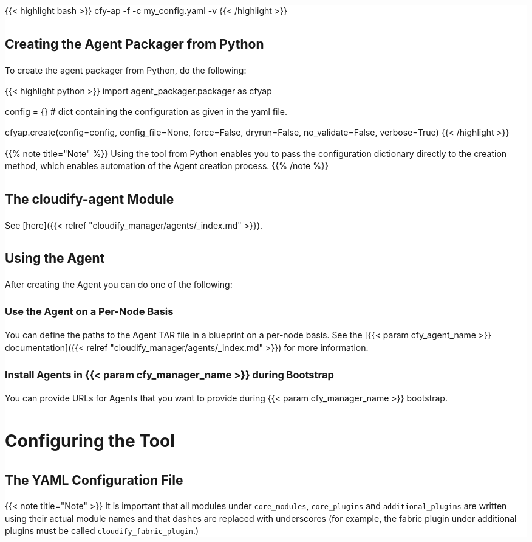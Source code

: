 {{< highlight  bash  >}}
cfy-ap -f -c my_config.yaml -v
{{< /highlight >}}

## Creating the Agent Packager from Python

To create the agent packager from Python, do the following:

{{< highlight  python  >}}
import agent_packager.packager as cfyap

config = {}  # dict containing the configuration as given in the yaml file.

cfyap.create(config=config,
             config_file=None,
             force=False,
             dryrun=False,
             no_validate=False,
             verbose=True)
{{< /highlight >}}

{{% note title="Note" %}}
Using the tool from Python enables you to pass the configuration dictionary directly to the creation method, which enables automation of the Agent creation process.
{{% /note %}}

## The cloudify-agent Module

See [here]({{< relref "cloudify_manager/agents/_index.md" >}}).

## Using the Agent

After creating the Agent you can do one of the following:

### Use the Agent on a Per-Node Basis

You can define the paths to the Agent TAR file in a blueprint on a per-node basis.
See the [{{< param cfy_agent_name >}} documentation]({{< relref "cloudify_manager/agents/_index.md" >}}) for more information.

### Install Agents in {{< param cfy_manager_name >}} during Bootstrap

You can provide URLs for Agents that you want to provide during {{< param cfy_manager_name >}} bootstrap.


# Configuring the Tool

## The YAML Configuration File

{{< note title="Note" >}}
It is important that all modules under `core_modules`, `core_plugins` and `additional_plugins` are written using their actual module names and that dashes are replaced with underscores (for example, the fabric plugin under additional plugins must be called `cloudify_fabric_plugin`.)

